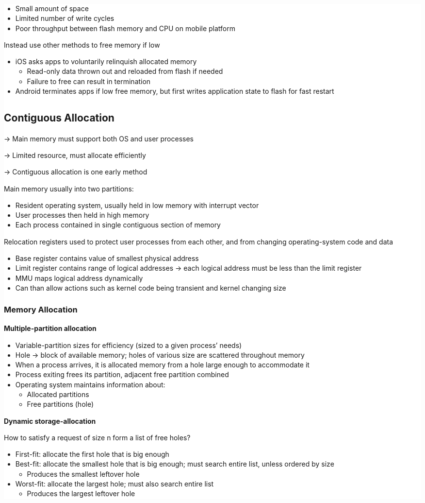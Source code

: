 - Small amount of space
- Limited number of write cycles
- Poor throughput between flash memory and CPU on mobile platform

Instead use other methods to free memory if low

- iOS asks apps to voluntarily relinquish allocated memory
    - Read-only data thrown out and reloaded from flash if needed
    - Failure to free can result in termination
- Android terminates apps if low free memory, but first writes application state to flash for fast restart

## Contiguous Allocation

→ Main memory must support both OS and user processes

→ Limited resource, must allocate efficiently

→ Contiguous allocation is one early method

Main memory usually into two partitions:

- Resident operating system, usually held in low memory with interrupt vector
- User processes then held in high memory
- Each process contained in single contiguous section of memory

Relocation registers used to protect user processes from each other, and from changing operating-system code and data

- Base register contains value of smallest physical address
- Limit register contains range of logical addresses → each logical address must be less than the limit register
- MMU maps logical address dynamically
- Can than allow actions such as kernel code being transient and kernel changing size

### Memory Allocation

**Multiple-partition allocation**

- Variable-partition sizes for efficiency (sized to a given process’ needs)
- Hole → block of available memory; holes of various size are scattered throughout memory
- When a process arrives, it is allocated memory from a hole large enough to accommodate it
- Process exiting frees its partition, adjacent free partition combined
- Operating system maintains information about:
    - Allocated partitions
    - Free partitions (hole)

**Dynamic  storage-allocation**

How to satisfy a request of size n form a list of free holes?

- First-fit: allocate the first hole that is big enough
- Best-fit: allocate the smallest hole that is big enough; must search entire list, unless ordered by size
    - Produces the smallest leftover hole
- Worst-fit: allocate the largest hole; must also search entire list
    - Produces the largest leftover hole
